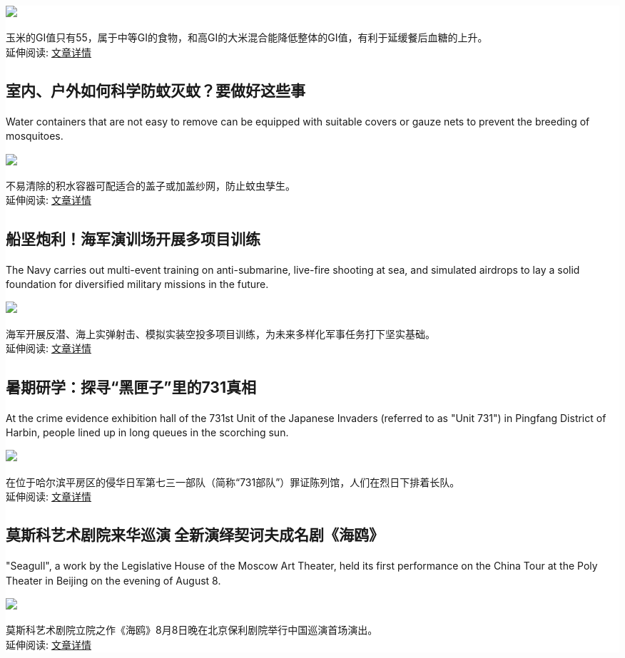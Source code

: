 <img src="https://p5.img.cctvpic.com/photoworkspace/2025/08/09/2025080915220255323.jpg" />   

玉米的GI值只有55，属于中等GI的食物，和高GI的大米混合能降低整体的GI值，有利于延缓餐后血糖的上升。   
延伸阅读: [文章详情](https://news.cctv.com/2025/08/09/ARTIX6YB0jj10Rr80NmvvmPa250809.shtml)   

<qrcode title="1个蒸米饭时的小改变 就能帮全家平稳血脂、血糖" image="https://p5.img.cctvpic.com/photoworkspace/2025/08/09/2025080915220255323.jpg" />   

## 室内、户外如何科学防蚊灭蚊？要做好这些事   
Water containers that are not easy to remove can be equipped with suitable covers or gauze nets to prevent the breeding of mosquitoes.   

<img src="https://p4.img.cctvpic.com/photoworkspace/2025/08/09/2025080915184138547.jpg" />   

不易清除的积水容器可配适合的盖子或加盖纱网，防止蚊虫孳生。   
延伸阅读: [文章详情](https://news.cctv.com/2025/08/09/ARTIUoOlgMKR7SIKlsemdZbk250809.shtml)   

<qrcode title="室内、户外如何科学防蚊灭蚊？要做好这些事" image="https://p4.img.cctvpic.com/photoworkspace/2025/08/09/2025080915184138547.jpg" />   

## 船坚炮利！海军演训场开展多项目训练   
The Navy carries out multi-event training on anti-submarine, live-fire shooting at sea, and simulated airdrops to lay a solid foundation for diversified military missions in the future.   

<img src="https://p3.img.cctvpic.com/photoworkspace/2025/08/09/2025080915132690539.jpg" />   

海军开展反潜、海上实弹射击、模拟实装空投多项目训练，为未来多样化军事任务打下坚实基础。   
延伸阅读: [文章详情](https://military.cctv.com/2025/08/09/ARTID962D1MnD7ABwWF7WN86250809.shtml)   

<qrcode title="船坚炮利！海军演训场开展多项目训练" image="https://p3.img.cctvpic.com/photoworkspace/2025/08/09/2025080915132690539.jpg" />   

## 暑期研学：探寻“黑匣子”里的731真相   
At the crime evidence exhibition hall of the 731st Unit of the Japanese Invaders (referred to as "Unit 731") in Pingfang District of Harbin, people lined up in long queues in the scorching sun.   

<img src="https://p3.img.cctvpic.com/photoworkspace/2025/08/09/2025080915110376001.jpg" />   

在位于哈尔滨平房区的侵华日军第七三一部队（简称“731部队”）罪证陈列馆，人们在烈日下排着长队。   
延伸阅读: [文章详情](https://news.cctv.com/2025/08/09/ARTIWwS4H378mRuZHAjwDHnZ250809.shtml)   

<qrcode title="暑期研学：探寻“黑匣子”里的731真相" image="https://p3.img.cctvpic.com/photoworkspace/2025/08/09/2025080915110376001.jpg" />   

## 莫斯科艺术剧院来华巡演 全新演绎契诃夫成名剧《海鸥》   
"Seagull", a work by the Legislative House of the Moscow Art Theater, held its first performance on the China Tour at the Poly Theater in Beijing on the evening of August 8.   

<img src="https://p2.img.cctvpic.com/photoworkspace/2025/08/09/2025080915085428361.jpg" />   

莫斯科艺术剧院立院之作《海鸥》8月8日晚在北京保利剧院举行中国巡演首场演出。   
延伸阅读: [文章详情](https://news.cctv.com/2025/08/09/ARTIuW1sRaJyEsbH6wlPzFO9250809.shtml)   
